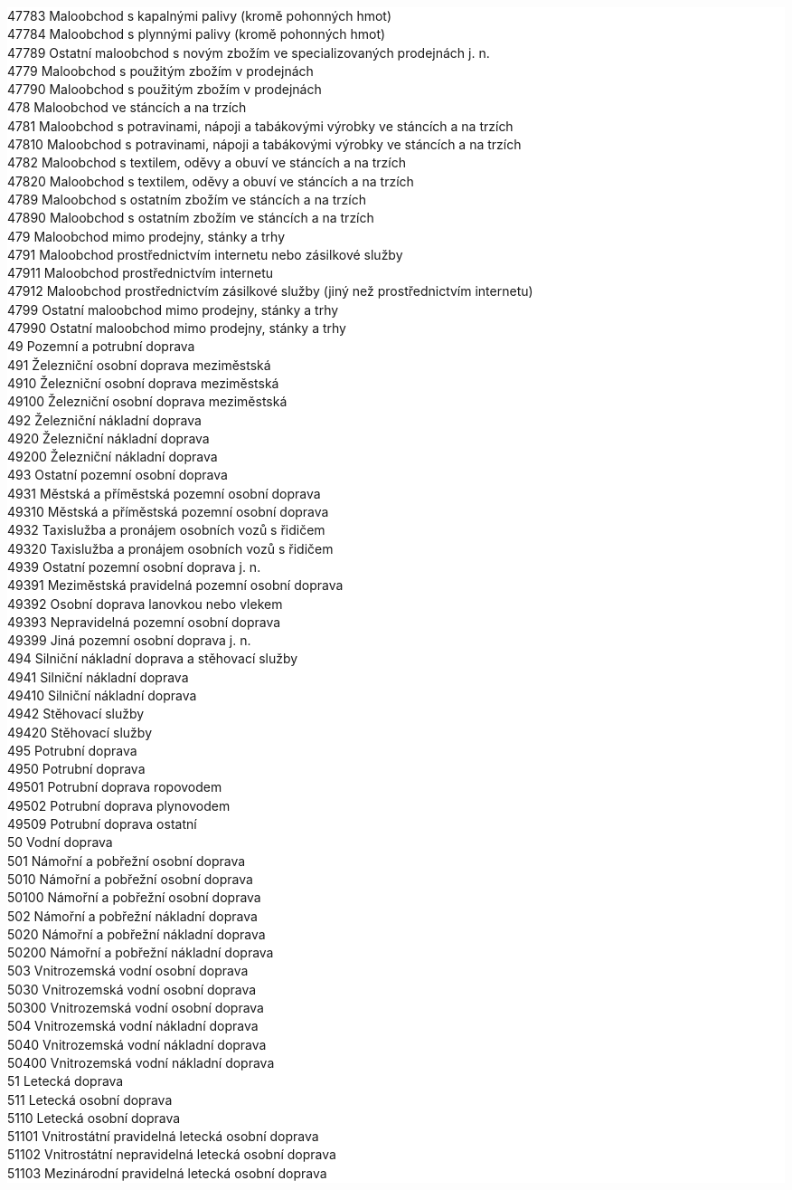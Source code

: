 47783	Maloobchod s kapalnými palivy (kromě pohonných hmot)<br>
47784	Maloobchod s plynnými palivy (kromě pohonných hmot)<br>
47789	Ostatní maloobchod s novým zbožím ve specializovaných prodejnách j. n.<br>
4779	Maloobchod s použitým zbožím v prodejnách<br>
47790	Maloobchod s použitým zbožím v prodejnách<br>
478	Maloobchod ve stáncích a na trzích<br>
4781	Maloobchod s potravinami, nápoji a tabákovými výrobky ve stáncích a na trzích<br>
47810	Maloobchod s potravinami, nápoji a tabákovými výrobky ve stáncích a na trzích<br>
4782	Maloobchod s textilem, oděvy a obuví ve stáncích a na trzích<br>
47820	Maloobchod s textilem, oděvy a obuví ve stáncích a na trzích<br>
4789	Maloobchod s ostatním zbožím ve stáncích a na trzích<br>
47890	Maloobchod s ostatním zbožím ve stáncích a na trzích<br>
479	Maloobchod mimo prodejny, stánky a trhy<br>
4791	Maloobchod prostřednictvím internetu nebo zásilkové služby<br>
47911	Maloobchod prostřednictvím internetu<br>
47912	Maloobchod prostřednictvím zásilkové služby (jiný než prostřednictvím internetu)<br>
4799	Ostatní maloobchod mimo prodejny, stánky a trhy<br>
47990	Ostatní maloobchod mimo prodejny, stánky a trhy<br>
49	Pozemní a potrubní doprava<br>
491	Železniční osobní doprava meziměstská<br>
4910	Železniční osobní doprava meziměstská<br>
49100	Železniční osobní doprava meziměstská<br>
492	Železniční nákladní doprava<br>
4920	Železniční nákladní doprava<br>
49200	Železniční nákladní doprava<br>
493	Ostatní pozemní osobní doprava<br>
4931	Městská a příměstská pozemní osobní doprava<br>
49310	Městská a příměstská pozemní osobní doprava<br>
4932	Taxislužba a pronájem osobních vozů s řidičem<br>
49320	Taxislužba a pronájem osobních vozů s řidičem<br>
4939	Ostatní pozemní osobní doprava j. n.<br>
49391	Meziměstská pravidelná pozemní osobní doprava<br>
49392	Osobní doprava lanovkou nebo vlekem<br>
49393	Nepravidelná pozemní osobní doprava<br>
49399	Jiná pozemní osobní doprava j. n.<br>
494	Silniční nákladní doprava a stěhovací služby<br>
4941	Silniční nákladní doprava<br>
49410	Silniční nákladní doprava<br>
4942	Stěhovací služby<br>
49420	Stěhovací služby<br>
495	Potrubní doprava<br>
4950	Potrubní doprava<br>
49501	Potrubní doprava ropovodem<br>
49502	Potrubní doprava plynovodem<br>
49509	Potrubní doprava ostatní<br>
50	Vodní doprava<br>
501	Námořní a pobřežní osobní doprava<br>
5010	Námořní a pobřežní osobní doprava<br>
50100	Námořní a pobřežní osobní doprava<br>
502	Námořní a pobřežní nákladní doprava<br>
5020	Námořní a pobřežní nákladní doprava<br>
50200	Námořní a pobřežní nákladní doprava<br>
503	Vnitrozemská vodní osobní doprava<br>
5030	Vnitrozemská vodní osobní doprava<br>
50300	Vnitrozemská vodní osobní doprava<br>
504	Vnitrozemská vodní nákladní doprava<br>
5040	Vnitrozemská vodní nákladní doprava<br>
50400	Vnitrozemská vodní nákladní doprava<br>
51	Letecká doprava<br>
511	Letecká osobní doprava<br>
5110	Letecká osobní doprava<br>
51101	Vnitrostátní pravidelná letecká osobní doprava<br>
51102	Vnitrostátní nepravidelná letecká osobní doprava<br>
51103	Mezinárodní pravidelná letecká osobní doprava<br>
